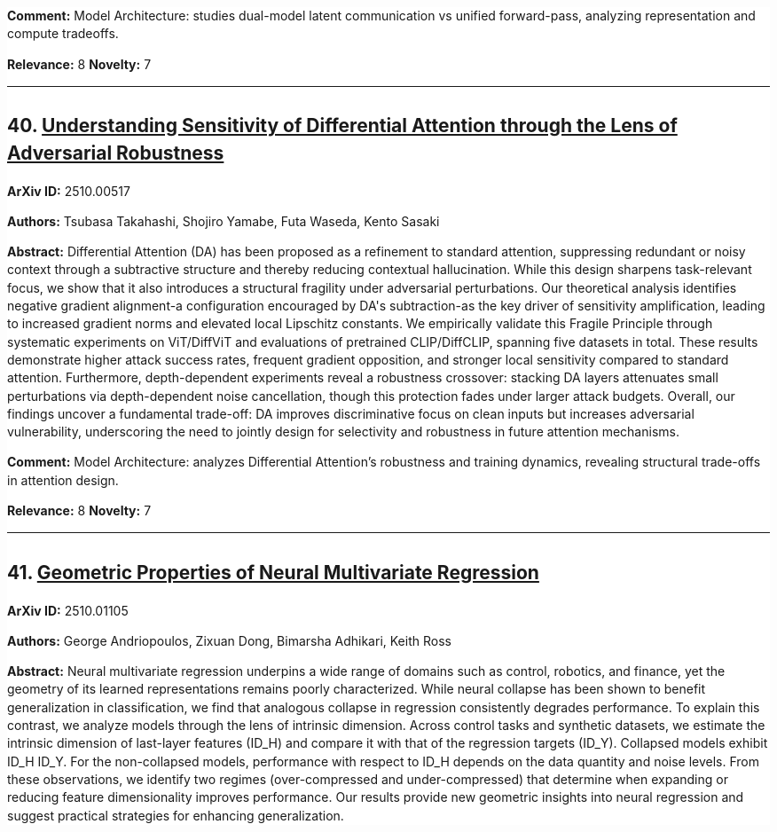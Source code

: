 **Comment:** Model Architecture: studies dual-model latent communication vs unified forward-pass, analyzing representation and compute tradeoffs.

**Relevance:** 8
**Novelty:** 7

---

## 40. [Understanding Sensitivity of Differential Attention through the Lens of Adversarial Robustness](https://arxiv.org/abs/2510.00517) <a id="link40"></a>

**ArXiv ID:** 2510.00517

**Authors:** Tsubasa Takahashi, Shojiro Yamabe, Futa Waseda, Kento Sasaki

**Abstract:** Differential Attention (DA) has been proposed as a refinement to standard attention, suppressing redundant or noisy context through a subtractive structure and thereby reducing contextual hallucination. While this design sharpens task-relevant focus, we show that it also introduces a structural fragility under adversarial perturbations. Our theoretical analysis identifies negative gradient alignment-a configuration encouraged by DA's subtraction-as the key driver of sensitivity amplification, leading to increased gradient norms and elevated local Lipschitz constants. We empirically validate this Fragile Principle through systematic experiments on ViT/DiffViT and evaluations of pretrained CLIP/DiffCLIP, spanning five datasets in total. These results demonstrate higher attack success rates, frequent gradient opposition, and stronger local sensitivity compared to standard attention. Furthermore, depth-dependent experiments reveal a robustness crossover: stacking DA layers attenuates small perturbations via depth-dependent noise cancellation, though this protection fades under larger attack budgets. Overall, our findings uncover a fundamental trade-off: DA improves discriminative focus on clean inputs but increases adversarial vulnerability, underscoring the need to jointly design for selectivity and robustness in future attention mechanisms.

**Comment:** Model Architecture: analyzes Differential Attention’s robustness and training dynamics, revealing structural trade-offs in attention design.

**Relevance:** 8
**Novelty:** 7

---

## 41. [Geometric Properties of Neural Multivariate Regression](https://arxiv.org/abs/2510.01105) <a id="link41"></a>

**ArXiv ID:** 2510.01105

**Authors:** George Andriopoulos, Zixuan Dong, Bimarsha Adhikari, Keith Ross

**Abstract:** Neural multivariate regression underpins a wide range of domains such as control, robotics, and finance, yet the geometry of its learned representations remains poorly characterized. While neural collapse has been shown to benefit generalization in classification, we find that analogous collapse in regression consistently degrades performance. To explain this contrast, we analyze models through the lens of intrinsic dimension. Across control tasks and synthetic datasets, we estimate the intrinsic dimension of last-layer features (ID_H) and compare it with that of the regression targets (ID_Y). Collapsed models exhibit ID_H  ID_Y. For the non-collapsed models, performance with respect to ID_H depends on the data quantity and noise levels. From these observations, we identify two regimes (over-compressed and under-compressed) that determine when expanding or reducing feature dimensionality improves performance. Our results provide new geometric insights into neural regression and suggest practical strategies for enhancing generalization.
